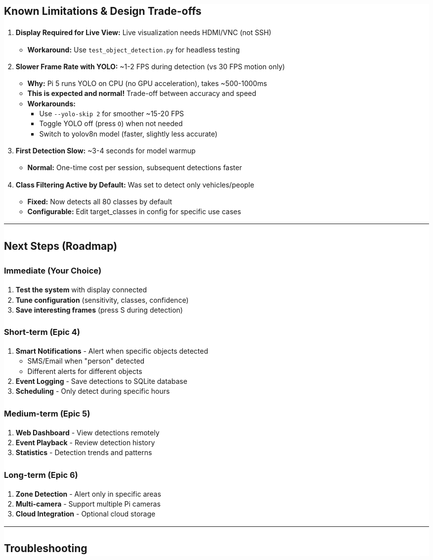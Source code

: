 
## Known Limitations & Design Trade-offs

1. **Display Required for Live View:** Live visualization needs HDMI/VNC (not SSH)
   - **Workaround:** Use `test_object_detection.py` for headless testing
   
2. **Slower Frame Rate with YOLO:** ~1-2 FPS during detection (vs 30 FPS motion only)
   - **Why:** Pi 5 runs YOLO on CPU (no GPU acceleration), takes ~500-1000ms
   - **This is expected and normal!** Trade-off between accuracy and speed
   - **Workarounds:**
     - Use `--yolo-skip 2` for smoother ~15-20 FPS
     - Toggle YOLO off (press `O`) when not needed
     - Switch to yolov8n model (faster, slightly less accurate)
   
3. **First Detection Slow:** ~3-4 seconds for model warmup
   - **Normal:** One-time cost per session, subsequent detections faster
   
4. **Class Filtering Active by Default:** Was set to detect only vehicles/people
   - **Fixed:** Now detects all 80 classes by default
   - **Configurable:** Edit target_classes in config for specific use cases

---

## Next Steps (Roadmap)

### Immediate (Your Choice)
1. **Test the system** with display connected
2. **Tune configuration** (sensitivity, classes, confidence)
3. **Save interesting frames** (press S during detection)

### Short-term (Epic 4)
1. **Smart Notifications** - Alert when specific objects detected
   - SMS/Email when "person" detected
   - Different alerts for different objects
2. **Event Logging** - Save detections to SQLite database
3. **Scheduling** - Only detect during specific hours

### Medium-term (Epic 5)
1. **Web Dashboard** - View detections remotely
2. **Event Playback** - Review detection history
3. **Statistics** - Detection trends and patterns

### Long-term (Epic 6)
1. **Zone Detection** - Alert only in specific areas
2. **Multi-camera** - Support multiple Pi cameras
3. **Cloud Integration** - Optional cloud storage

---

## Troubleshooting
